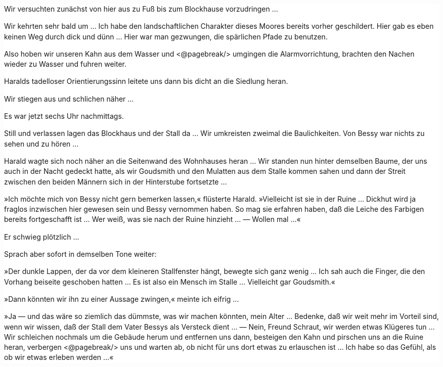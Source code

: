 Wir versuchten zunächst von hier aus zu Fuß bis zum
Blockhause vorzudringen …

Wir kehrten sehr bald um … Ich habe den landschaftlichen
Charakter dieses Moores bereits vorher geschildert. Hier
gab es eben keinen Weg durch dick und dünn … Hier war
man gezwungen, die spärlichen Pfade zu benutzen.

Also hoben wir unseren Kahn aus dem Wasser und
<@pagebreak/>
umgingen die Alarmvorrichtung, brachten den Nachen wieder
zu Wasser und fuhren weiter.

Haralds tadelloser Orientierungssinn leitete uns dann
bis dicht an die Siedlung heran.

Wir stiegen aus und schlichen näher …

Es war jetzt sechs Uhr nachmittags.

Still und verlassen lagen das Blockhaus und der Stall
da … Wir umkreisten zweimal die Baulichkeiten. Von Bessy
war nichts zu sehen und zu hören …

Harald wagte sich noch näher an die Seitenwand des
Wohnhauses heran … Wir standen nun hinter demselben
Baume, der uns auch in der Nacht gedeckt hatte, als wir
Goudsmith und den Mulatten aus dem Stalle kommen
sahen und dann der Streit zwischen den beiden Männern
sich in der Hinterstube fortsetzte …

»Ich möchte mich von Bessy nicht gern bemerken lassen,«
flüsterte Harald. »Vielleicht ist sie in der Ruine … Dickhut
wird ja fraglos inzwischen hier gewesen sein und Bessy vernommen
haben. So mag sie erfahren haben, daß die Leiche
des Farbigen bereits fortgeschafft ist … Wer weiß, was sie
nach der Ruine hinzieht … — Wollen mal …«

Er schwieg plötzlich …

Sprach aber sofort in demselben Tone weiter:

»Der dunkle Lappen, der da vor dem kleineren Stallfenster
hängt, bewegte sich ganz wenig … Ich sah auch die
Finger, die den Vorhang beiseite geschoben hatten … Es
ist also ein Mensch im Stalle … Vielleicht gar Goudsmith.«

»Dann könnten wir ihn zu einer Aussage zwingen,«
meinte ich eifrig …

»Ja — und das wäre so ziemlich das dümmste, was wir
machen könnten, mein Alter … Bedenke, daß wir weit mehr
im Vorteil sind, wenn wir wissen, daß der Stall dem Vater
Bessys als Versteck dient … — Nein, Freund Schraut,
wir werden etwas Klügeres tun … Wir schleichen nochmals
um die Gebäude herum und entfernen uns dann, besteigen
den Kahn und pirschen uns an die Ruine heran, verbergen
<@pagebreak/>
uns und warten ab, ob nicht für uns dort etwas zu erlauschen
ist … Ich habe so das Gefühl, als ob wir etwas erleben
werden …«
